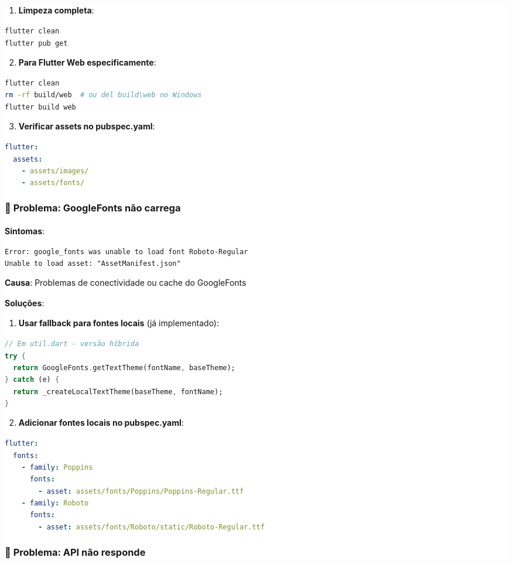1. **Limpeza completa**:
```bash
flutter clean
flutter pub get
```

2. **Para Flutter Web especificamente**:
```bash
flutter clean
rm -rf build/web  # ou del build\web no Windows
flutter build web
```

3. **Verificar assets no pubspec.yaml**:
```yaml
flutter:
  assets:
    - assets/images/
    - assets/fonts/
```

### 🚨 **Problema: GoogleFonts não carrega**

**Sintomas**:
```
Error: google_fonts was unable to load font Roboto-Regular
Unable to load asset: "AssetManifest.json"
```

**Causa**: Problemas de conectividade ou cache do GoogleFonts

**Soluções**:

1. **Usar fallback para fontes locais** (já implementado):
```dart
// Em util.dart - versão híbrida
try {
  return GoogleFonts.getTextTheme(fontName, baseTheme);
} catch (e) {
  return _createLocalTextTheme(baseTheme, fontName);
}
```

2. **Adicionar fontes locais no pubspec.yaml**:
```yaml
flutter:
  fonts:
    - family: Poppins
      fonts:
        - asset: assets/fonts/Poppins/Poppins-Regular.ttf
    - family: Roboto
      fonts:
        - asset: assets/fonts/Roboto/static/Roboto-Regular.ttf
```

### 🚨 **Problema: API não responde**
